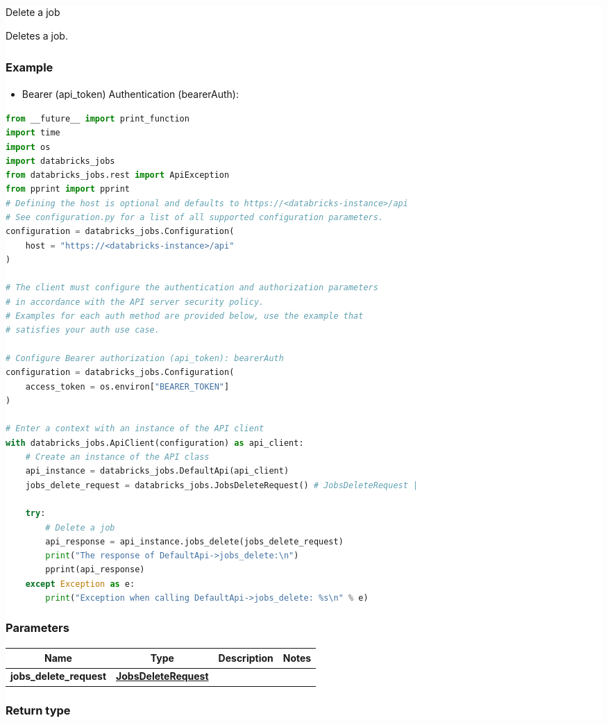 Delete a job

Deletes a job.

### Example

* Bearer (api_token) Authentication (bearerAuth):
```python
from __future__ import print_function
import time
import os
import databricks_jobs
from databricks_jobs.rest import ApiException
from pprint import pprint
# Defining the host is optional and defaults to https://<databricks-instance>/api
# See configuration.py for a list of all supported configuration parameters.
configuration = databricks_jobs.Configuration(
    host = "https://<databricks-instance>/api"
)

# The client must configure the authentication and authorization parameters
# in accordance with the API server security policy.
# Examples for each auth method are provided below, use the example that
# satisfies your auth use case.

# Configure Bearer authorization (api_token): bearerAuth
configuration = databricks_jobs.Configuration(
    access_token = os.environ["BEARER_TOKEN"]
)

# Enter a context with an instance of the API client
with databricks_jobs.ApiClient(configuration) as api_client:
    # Create an instance of the API class
    api_instance = databricks_jobs.DefaultApi(api_client)
    jobs_delete_request = databricks_jobs.JobsDeleteRequest() # JobsDeleteRequest | 

    try:
        # Delete a job
        api_response = api_instance.jobs_delete(jobs_delete_request)
        print("The response of DefaultApi->jobs_delete:\n")
        pprint(api_response)
    except Exception as e:
        print("Exception when calling DefaultApi->jobs_delete: %s\n" % e)
```

### Parameters

Name | Type | Description  | Notes
------------- | ------------- | ------------- | -------------
 **jobs_delete_request** | [**JobsDeleteRequest**](JobsDeleteRequest.md)|  | 

### Return type
